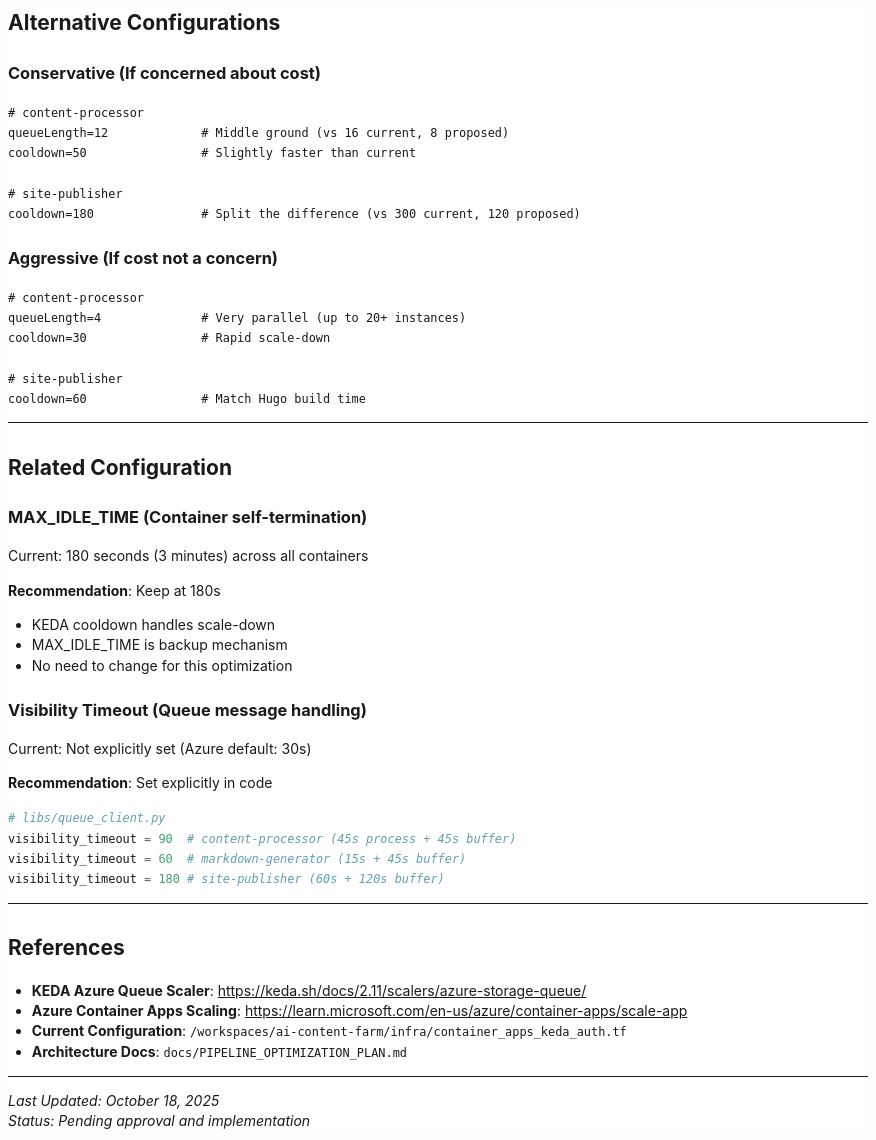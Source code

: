 
## Alternative Configurations

### Conservative (If concerned about cost)
```hcl
# content-processor
queueLength=12             # Middle ground (vs 16 current, 8 proposed)
cooldown=50                # Slightly faster than current

# site-publisher
cooldown=180               # Split the difference (vs 300 current, 120 proposed)
```

### Aggressive (If cost not a concern)
```hcl
# content-processor
queueLength=4              # Very parallel (up to 20+ instances)
cooldown=30                # Rapid scale-down

# site-publisher
cooldown=60                # Match Hugo build time
```

---

## Related Configuration

### MAX_IDLE_TIME (Container self-termination)
Current: 180 seconds (3 minutes) across all containers

**Recommendation**: Keep at 180s
- KEDA cooldown handles scale-down
- MAX_IDLE_TIME is backup mechanism
- No need to change for this optimization

### Visibility Timeout (Queue message handling)
Current: Not explicitly set (Azure default: 30s)

**Recommendation**: Set explicitly in code
```python
# libs/queue_client.py
visibility_timeout = 90  # content-processor (45s process + 45s buffer)
visibility_timeout = 60  # markdown-generator (15s + 45s buffer)
visibility_timeout = 180 # site-publisher (60s + 120s buffer)
```

---

## References

- **KEDA Azure Queue Scaler**: https://keda.sh/docs/2.11/scalers/azure-storage-queue/
- **Azure Container Apps Scaling**: https://learn.microsoft.com/en-us/azure/container-apps/scale-app
- **Current Configuration**: `/workspaces/ai-content-farm/infra/container_apps_keda_auth.tf`
- **Architecture Docs**: `docs/PIPELINE_OPTIMIZATION_PLAN.md`

---

_Last Updated: October 18, 2025_  
_Status: Pending approval and implementation_
